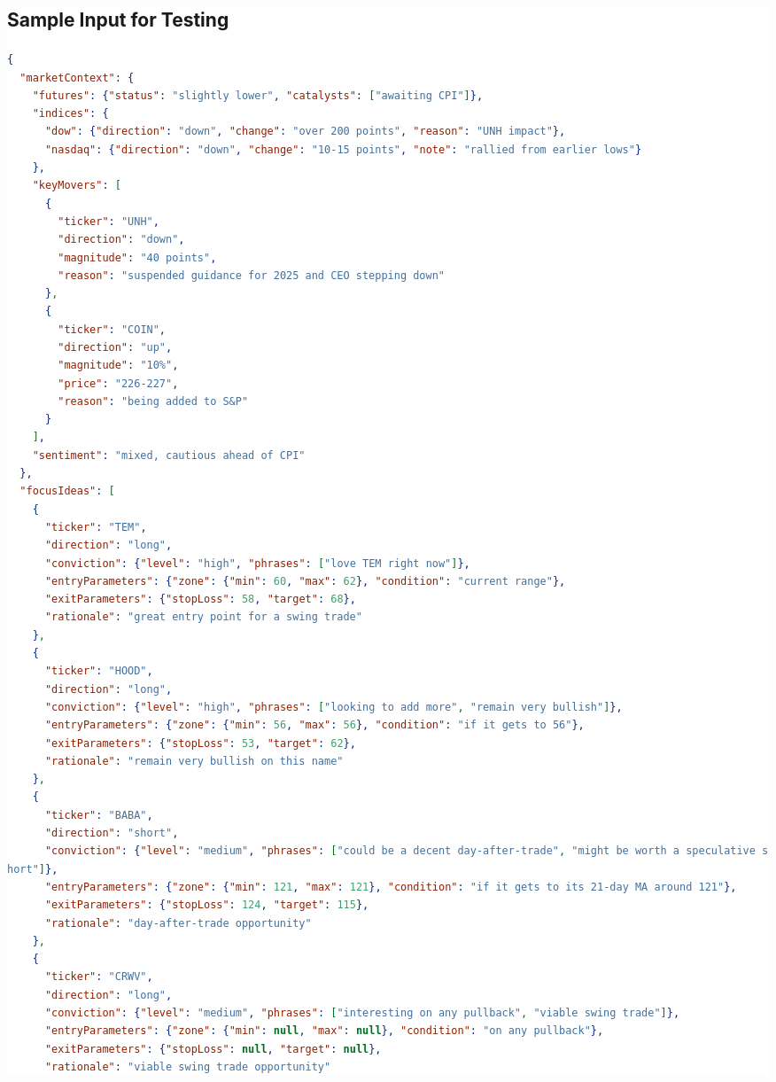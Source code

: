 ## Sample Input for Testing

```json
{
  "marketContext": {
    "futures": {"status": "slightly lower", "catalysts": ["awaiting CPI"]},
    "indices": {
      "dow": {"direction": "down", "change": "over 200 points", "reason": "UNH impact"},
      "nasdaq": {"direction": "down", "change": "10-15 points", "note": "rallied from earlier lows"}
    },
    "keyMovers": [
      {
        "ticker": "UNH",
        "direction": "down",
        "magnitude": "40 points",
        "reason": "suspended guidance for 2025 and CEO stepping down"
      },
      {
        "ticker": "COIN",
        "direction": "up",
        "magnitude": "10%",
        "price": "226-227",
        "reason": "being added to S&P"
      }
    ],
    "sentiment": "mixed, cautious ahead of CPI"
  },
  "focusIdeas": [
    {
      "ticker": "TEM",
      "direction": "long",
      "conviction": {"level": "high", "phrases": ["love TEM right now"]},
      "entryParameters": {"zone": {"min": 60, "max": 62}, "condition": "current range"},
      "exitParameters": {"stopLoss": 58, "target": 68},
      "rationale": "great entry point for a swing trade"
    },
    {
      "ticker": "HOOD",
      "direction": "long",
      "conviction": {"level": "high", "phrases": ["looking to add more", "remain very bullish"]},
      "entryParameters": {"zone": {"min": 56, "max": 56}, "condition": "if it gets to 56"},
      "exitParameters": {"stopLoss": 53, "target": 62},
      "rationale": "remain very bullish on this name"
    },
    {
      "ticker": "BABA",
      "direction": "short",
      "conviction": {"level": "medium", "phrases": ["could be a decent day-after-trade", "might be worth a speculative short"]},
      "entryParameters": {"zone": {"min": 121, "max": 121}, "condition": "if it gets to its 21-day MA around 121"},
      "exitParameters": {"stopLoss": 124, "target": 115},
      "rationale": "day-after-trade opportunity"
    },
    {
      "ticker": "CRWV",
      "direction": "long",
      "conviction": {"level": "medium", "phrases": ["interesting on any pullback", "viable swing trade"]},
      "entryParameters": {"zone": {"min": null, "max": null}, "condition": "on any pullback"},
      "exitParameters": {"stopLoss": null, "target": null},
      "rationale": "viable swing trade opportunity"
```